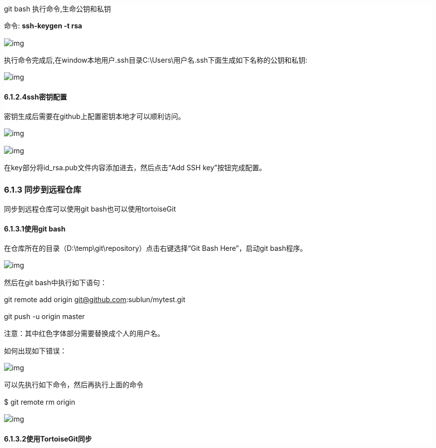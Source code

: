 
 

git bash 执行命令,生命公钥和私钥

命令: **ssh-keygen -t rsa**

![img](https://raw.githubusercontent.com/huyuansong/ImagsReapoaitory/master/clip_image117.jpg)

执行命令完成后,在window本地用户.ssh目录C:\Users\用户名\.ssh下面生成如下名称的公钥和私钥:

![img](https://raw.githubusercontent.com/huyuansong/ImagsReapoaitory/master/clip_image119.jpg)

 

#### 6.1.2.4ssh密钥配置

密钥生成后需要在github上配置密钥本地才可以顺利访问。

![img](https://raw.githubusercontent.com/huyuansong/ImagsReapoaitory/master/clip_image121.jpg)

![img](https://raw.githubusercontent.com/huyuansong/ImagsReapoaitory/master/clip_image123.jpg)

在key部分将id_rsa.pub文件内容添加进去，然后点击“Add SSH key”按钮完成配置。

### 6.1.3  同步到远程仓库

同步到远程仓库可以使用git bash也可以使用tortoiseGit

 

#### 6.1.3.1使用git bash

在仓库所在的目录（D:\temp\git\repository）点击右键选择“Git Bash Here”，启动git bash程序。

![img](https://raw.githubusercontent.com/huyuansong/ImagsReapoaitory/master/clip_image125.jpg)

然后在git bash中执行如下语句：

git remote add origin git@github.com:sublun/mytest.git

git push -u origin master

注意：其中红色字体部分需要替换成个人的用户名。

 

如何出现如下错误：

![img](https://raw.githubusercontent.com/huyuansong/ImagsReapoaitory/master/clip_image127.jpg)

可以先执行如下命令，然后再执行上面的命令

$ git remote rm origin

 

![img](https://raw.githubusercontent.com/huyuansong/ImagsReapoaitory/master/clip_image129.jpg)

#### 6.1.3.2使用TortoiseGit同步
